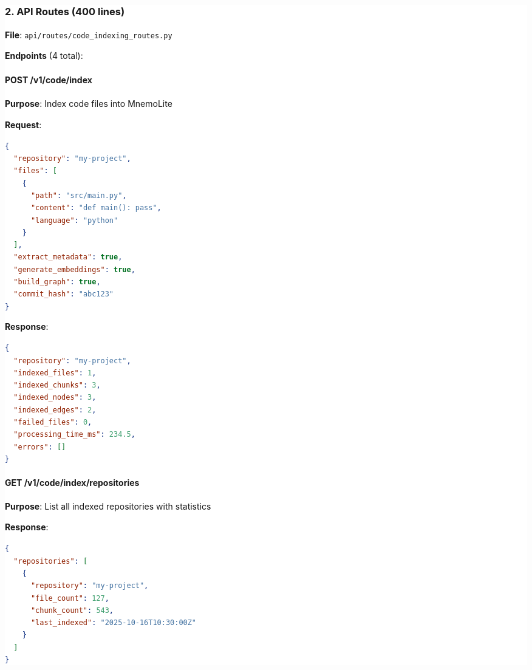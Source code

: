 
### 2. API Routes (400 lines)

**File**: `api/routes/code_indexing_routes.py`

**Endpoints** (4 total):

#### POST /v1/code/index
**Purpose**: Index code files into MnemoLite

**Request**:
```json
{
  "repository": "my-project",
  "files": [
    {
      "path": "src/main.py",
      "content": "def main(): pass",
      "language": "python"
    }
  ],
  "extract_metadata": true,
  "generate_embeddings": true,
  "build_graph": true,
  "commit_hash": "abc123"
}
```

**Response**:
```json
{
  "repository": "my-project",
  "indexed_files": 1,
  "indexed_chunks": 3,
  "indexed_nodes": 3,
  "indexed_edges": 2,
  "failed_files": 0,
  "processing_time_ms": 234.5,
  "errors": []
}
```

#### GET /v1/code/index/repositories
**Purpose**: List all indexed repositories with statistics

**Response**:
```json
{
  "repositories": [
    {
      "repository": "my-project",
      "file_count": 127,
      "chunk_count": 543,
      "last_indexed": "2025-10-16T10:30:00Z"
    }
  ]
}
```
